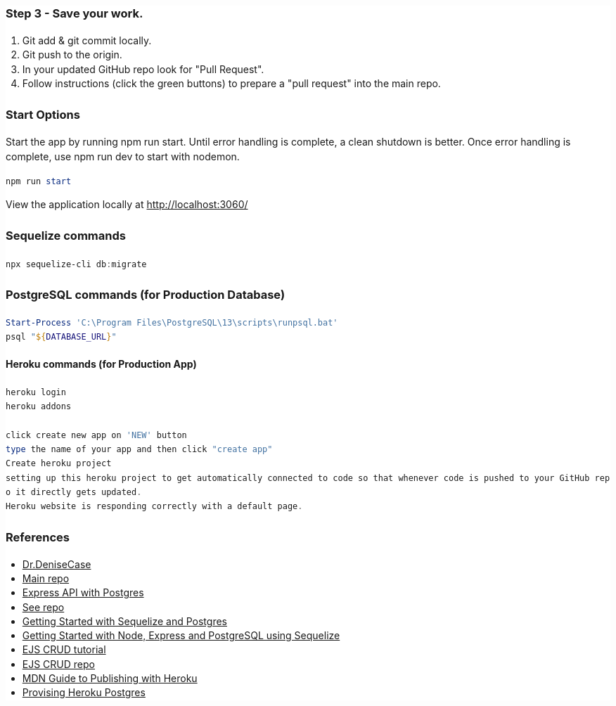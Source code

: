 ### Step 3 - Save your work.

1. Git add & git commit locally.
1. Git push to the origin.
1. In your updated GitHub repo look for "Pull Request".
1. Follow instructions (click the green buttons) to prepare a "pull request" into the main repo.

### Start Options

Start the app by running npm run start.
Until error handling is complete, a clean shutdown is better.
Once error handling is complete, use npm run dev to start with nodemon.

```PowerShell
npm run start
```

View the application locally at <http://localhost:3060/>

### Sequelize commands

```PowerShell
npx sequelize-cli db:migrate
```

### PostgreSQL commands (for Production Database)

```PowerShell
Start-Process 'C:\Program Files\PostgreSQL\13\scripts\runpsql.bat'
psql "${DATABASE_URL}"

```

#### Heroku commands (for Production App)

```PowerShell
heroku login
heroku addons

click create new app on 'NEW' button
type the name of your app and then click "create app"
Create heroku project
setting up this heroku project to get automatically connected to code so that whenever code is pushed to your GitHub repo it directly gets updated. 
Heroku website is responding correctly with a default page.


```

### References

- [Dr.DeniseCase](https://github.com/denisecase/web-app-2020-fall)
- [Main repo](https://github.com/Krishna-Koyyalamudi/The-Hunt)
- [Express API with Postgres](https://www.smashingmagazine.com/2020/04/express-api-backend-project-postgresql/)
- [See repo](https://github.com/chidimo/Express-API-Template)
- [Getting Started with Sequelize and Postgres](https://dev.to/nedsoft/getting-started-with-sequelize-and-postgres-emp)
- [Getting Started with Node, Express and PostgreSQL using Sequelize](https://morioh.com/p/fe03e5149f97)
- [EJS CRUD tutorial](https://www.mynotepaper.com/nodejs-simple-crud-with-expressjs-and-mysql)
- [EJS CRUD repo](https://github.com/mdobydullah/nodejs-crud-with-expressjs-mysql)
- [MDN Guide to Publishing with Heroku](https://developer.mozilla.org/en-US/docs/Learn/Server-side/Express_Nodejs/deployment)
- [Provising Heroku Postgres](https://devcenter.heroku.com/articles/heroku-postgresql#provisioning-heroku-postgres)
